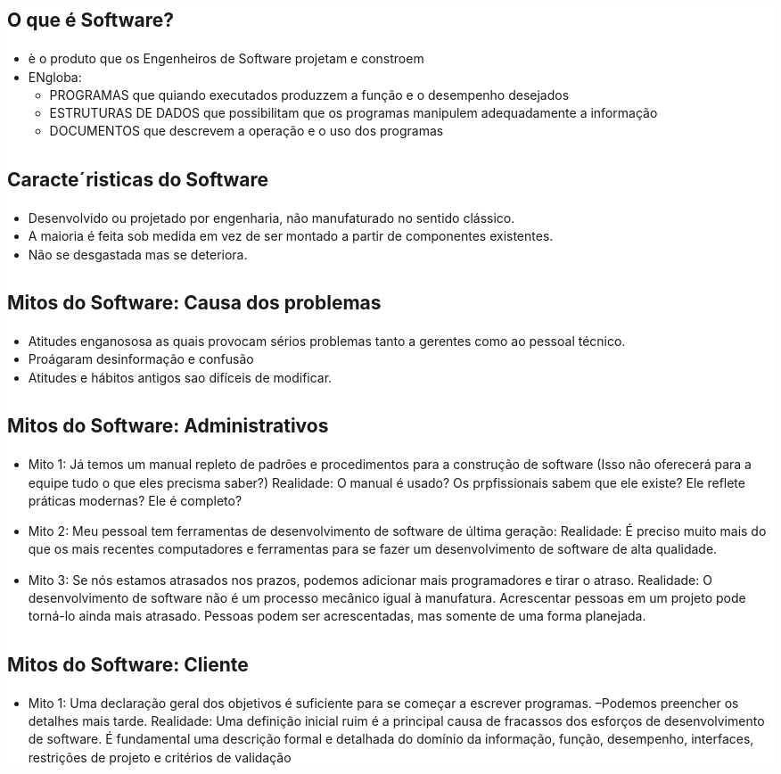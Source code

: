 ## O que é Software?

- è o produto que os Engenheiros de Software projetam e constroem
- ENgloba:
  - PROGRAMAS que quiando executados produzzem a função e o desempenho desejados
  - ESTRUTURAS DE DADOS que possibilitam que os programas manipulem adequadamente a informação
  - DOCUMENTOS que descrevem a operação e o uso dos programas

## Caracte´risticas do Software

- Desenvolvido ou projetado por engenharia, não manufaturado no sentido clássico.
- A maioria é feita sob medida em vez de ser montado a partir de componentes existentes.
- Não se desgastada mas se deteriora.

## Mitos do Software: Causa dos problemas

- Atitudes enganososa as quais provocam sérios problemas tanto a gerentes como ao pessoal técnico.
- Proágaram desinformação e confusão
- Atitudes e hábitos antigos sao difíceis de modificar.

## Mitos do Software: Administrativos

- Mito 1:
 Já temos um manual repleto de padrões e procedimentos para a construção de software (Isso não oferecerá para a equipe tudo o que eles precisma saber?)
 Realidade: O manual é usado? Os prpfissionais sabem que ele existe? Ele reflete práticas modernas? Ele é completo?
- Mito 2:
  Meu pessoal tem ferramentas de desenvolvimento de software de última geração:
  Realidade: É preciso muito mais do que os mais 
recentes computadores e 
ferramentas para se fazer um 
desenvolvimento de software de alta 
qualidade.

- Mito 3:
  Se nós estamos atrasados nos prazos, 
podemos adicionar mais 
programadores e tirar o atraso.
  Realidade: O desenvolvimento de software não é um 
processo mecânico igual à manufatura. 
Acrescentar pessoas em um projeto  pode 
torná-lo ainda mais atrasado.  Pessoas podem ser acrescentadas, mas 
somente de uma forma planejada.

## Mitos do Software: Cliente

- Mito 1:
  Uma declaração  geral dos objetivos é 
suficiente para se começar a escrever 
programas. –Podemos preencher os detalhes mais tarde.
Realidade: Uma definição inicial ruim é a principal causa 
de fracassos dos esforços de 
desenvolvimento de software.  É fundamental uma descrição formal e 
detalhada do domínio da informação, função, 
desempenho, interfaces, restrições de 
projeto e critérios de validação
